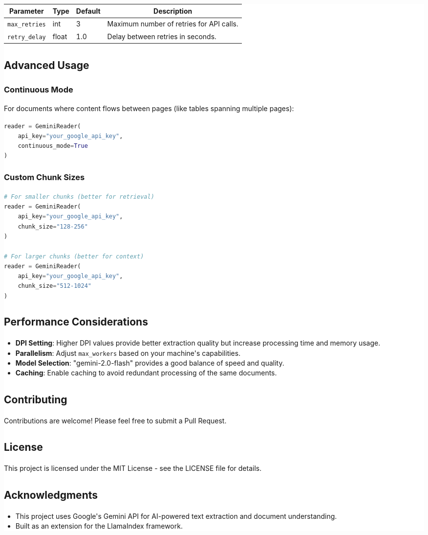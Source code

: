 | Parameter | Type | Default | Description |
|-----------|------|---------|-------------|
| `max_retries` | int | 3 | Maximum number of retries for API calls. |
| `retry_delay` | float | 1.0 | Delay between retries in seconds. |

## Advanced Usage

### Continuous Mode

For documents where content flows between pages (like tables spanning multiple pages):

```python
reader = GeminiReader(
    api_key="your_google_api_key",
    continuous_mode=True
)
```

### Custom Chunk Sizes

```python
# For smaller chunks (better for retrieval)
reader = GeminiReader(
    api_key="your_google_api_key",
    chunk_size="128-256"
)

# For larger chunks (better for context)
reader = GeminiReader(
    api_key="your_google_api_key",
    chunk_size="512-1024"
)
```

## Performance Considerations

- **DPI Setting**: Higher DPI values provide better extraction quality but increase processing time and memory usage.
- **Parallelism**: Adjust `max_workers` based on your machine's capabilities.
- **Model Selection**: "gemini-2.0-flash" provides a good balance of speed and quality.
- **Caching**: Enable caching to avoid redundant processing of the same documents.

## Contributing

Contributions are welcome! Please feel free to submit a Pull Request.

## License

This project is licensed under the MIT License - see the LICENSE file for details.

## Acknowledgments

- This project uses Google's Gemini API for AI-powered text extraction and document understanding.
- Built as an extension for the LlamaIndex framework.
